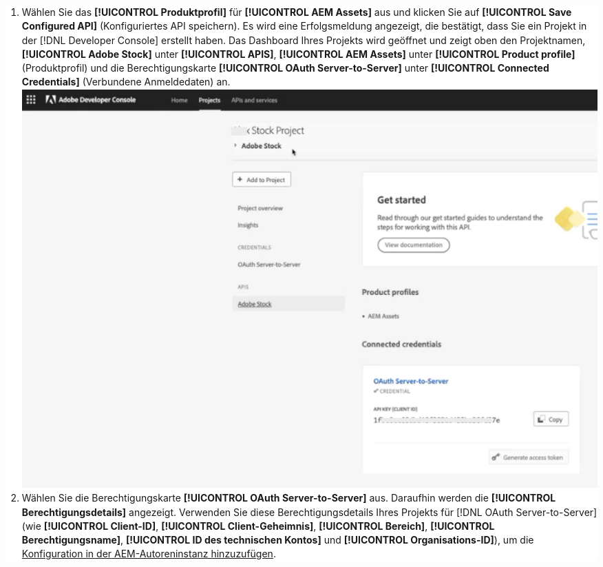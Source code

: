 1. Wählen Sie das **[!UICONTROL Produktprofil]** für **[!UICONTROL AEM Assets]** aus und klicken Sie auf **[!UICONTROL Save Configured API]** (Konfiguriertes API speichern). Es wird eine Erfolgsmeldung angezeigt, die bestätigt, dass Sie ein Projekt in der [!DNL Developer Console] erstellt haben. Das Dashboard Ihres Projekts wird geöffnet und zeigt oben den Projektnamen, **[!UICONTROL Adobe Stock]** unter **[!UICONTROL APIS]**, **[!UICONTROL AEM Assets]** unter **[!UICONTROL Product profile]** (Produktprofil) und die Berechtigungskarte **[!UICONTROL OAuth Server-to-Server]** unter **[!UICONTROL Connected Credentials]** (Verbundene Anmeldedaten) an.
   ![Integrieren von AEM Assets und Adobe Stock](/help/assets/assets/adc-project-name.png)
1. Wählen Sie die Berechtigungskarte **[!UICONTROL OAuth Server-to-Server]** aus. Daraufhin werden die **[!UICONTROL Berechtigungsdetails]** angezeigt. Verwenden Sie diese Berechtigungsdetails Ihres Projekts für [!DNL OAuth Server-to-Server] (wie **[!UICONTROL Client-ID]**, **[!UICONTROL Client-Geheimnis]**, **[!UICONTROL Bereich]**, **[!UICONTROL Berechtigungsname]**, **[!UICONTROL ID des technischen Kontos]** und **[!UICONTROL Organisations-ID]**), um die [Konfiguration in der AEM-Autoreninstanz hinzuzufügen](#add-configuration-in-the-aem-author-instance).